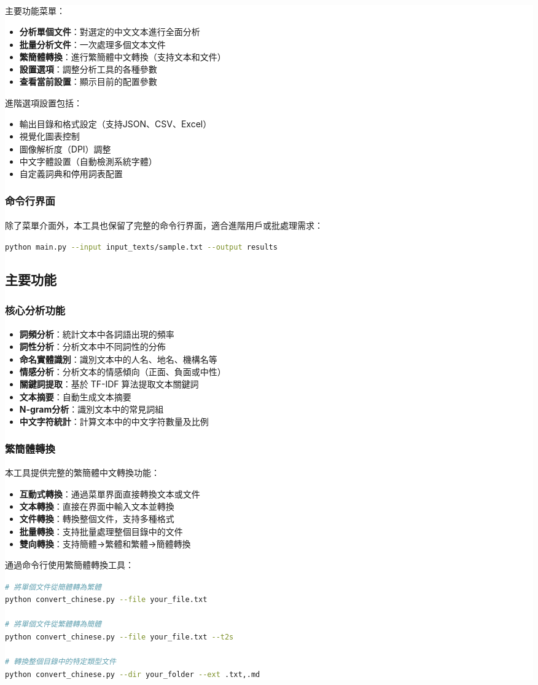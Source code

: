主要功能菜單：
- **分析單個文件**：對選定的中文文本進行全面分析
- **批量分析文件**：一次處理多個文本文件
- **繁簡體轉換**：進行繁簡體中文轉換（支持文本和文件）
- **設置選項**：調整分析工具的各種參數
- **查看當前設置**：顯示目前的配置參數

進階選項設置包括：
- 輸出目錄和格式設定（支持JSON、CSV、Excel）
- 視覺化圖表控制
- 圖像解析度（DPI）調整
- 中文字體設置（自動檢測系統字體）
- 自定義詞典和停用詞表配置

### 命令行界面

除了菜單介面外，本工具也保留了完整的命令行界面，適合進階用戶或批處理需求：

```bash
python main.py --input input_texts/sample.txt --output results
```

## 主要功能

### 核心分析功能

- **詞頻分析**：統計文本中各詞語出現的頻率
- **詞性分析**：分析文本中不同詞性的分佈
- **命名實體識別**：識別文本中的人名、地名、機構名等
- **情感分析**：分析文本的情感傾向（正面、負面或中性）
- **關鍵詞提取**：基於 TF-IDF 算法提取文本關鍵詞
- **文本摘要**：自動生成文本摘要
- **N-gram分析**：識別文本中的常見詞組
- **中文字符統計**：計算文本中的中文字符數量及比例

### 繁簡體轉換

本工具提供完整的繁簡體中文轉換功能：

- **互動式轉換**：通過菜單界面直接轉換文本或文件
- **文本轉換**：直接在界面中輸入文本並轉換
- **文件轉換**：轉換整個文件，支持多種格式
- **批量轉換**：支持批量處理整個目錄中的文件
- **雙向轉換**：支持簡體→繁體和繁體→簡體轉換

通過命令行使用繁簡體轉換工具：

```bash
# 將單個文件從簡體轉為繁體
python convert_chinese.py --file your_file.txt

# 將單個文件從繁體轉為簡體
python convert_chinese.py --file your_file.txt --t2s

# 轉換整個目錄中的特定類型文件
python convert_chinese.py --dir your_folder --ext .txt,.md
```
